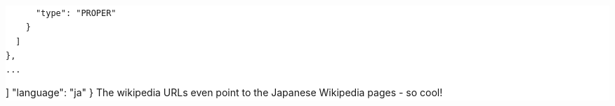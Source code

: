           "type": "PROPER"
        }
      ]
    },
    ...
  ]
  "language": "ja"
}
The wikipedia URLs even point to the Japanese Wikipedia pages - so cool!
